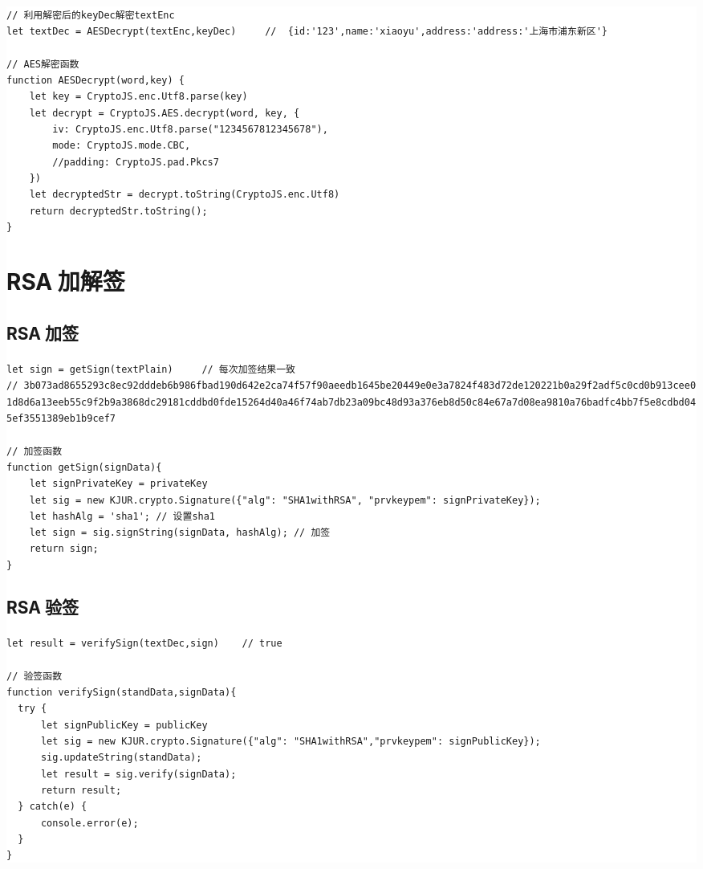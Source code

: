     // 利用解密后的keyDec解密textEnc
    let textDec = AESDecrypt(textEnc,keyDec)     //  {id:'123',name:'xiaoyu',address:'address:'上海市浦东新区'}

    // AES解密函数
    function AESDecrypt(word,key) {
        let key = CryptoJS.enc.Utf8.parse(key)
        let decrypt = CryptoJS.AES.decrypt(word, key, { 
            iv: CryptoJS.enc.Utf8.parse("1234567812345678"),
            mode: CryptoJS.mode.CBC, 
            //padding: CryptoJS.pad.Pkcs7 
        })
        let decryptedStr = decrypt.toString(CryptoJS.enc.Utf8)
        return decryptedStr.toString();
    }

# RSA 加解签

## RSA 加签

    let sign = getSign(textPlain)     // 每次加签结果一致
    // 3b073ad8655293c8ec92dddeb6b986fbad190d642e2ca74f57f90aeedb1645be20449e0e3a7824f483d72de120221b0a29f2adf5c0cd0b913cee01d8d6a13eeb55c9f2b9a3868dc29181cddbd0fde15264d40a46f74ab7db23a09bc48d93a376eb8d50c84e67a7d08ea9810a76badfc4bb7f5e8cdbd045ef3551389eb1b9cef7

    // 加签函数
    function getSign(signData){
        let signPrivateKey = privateKey
        let sig = new KJUR.crypto.Signature({"alg": "SHA1withRSA", "prvkeypem": signPrivateKey});
        let hashAlg = 'sha1'; // 设置sha1
        let sign = sig.signString(signData, hashAlg); // 加签
        return sign;
    }

## RSA 验签

    let result = verifySign(textDec,sign)    // true

    // 验签函数
    function verifySign(standData,signData){
      try {
          let signPublicKey = publicKey
          let sig = new KJUR.crypto.Signature({"alg": "SHA1withRSA","prvkeypem": signPublicKey});
          sig.updateString(standData);
          let result = sig.verify(signData);
          return result;
      } catch(e) {
          console.error(e);
      }
    }
